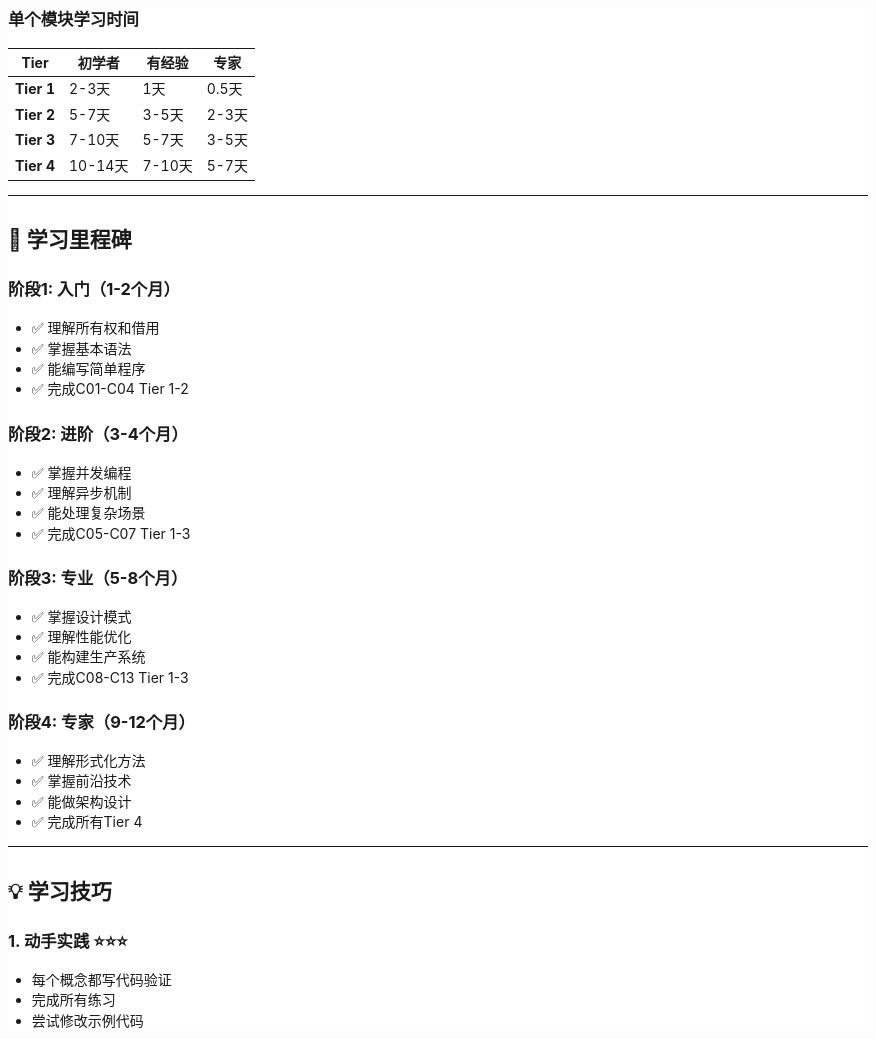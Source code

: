 ### 单个模块学习时间

| Tier | 初学者 | 有经验 | 专家 |
|------|--------|--------|------|
| **Tier 1** | 2-3天 | 1天 | 0.5天 |
| **Tier 2** | 5-7天 | 3-5天 | 2-3天 |
| **Tier 3** | 7-10天 | 5-7天 | 3-5天 |
| **Tier 4** | 10-14天 | 7-10天 | 5-7天 |

---

## 🎯 学习里程碑

### 阶段1: 入门（1-2个月）
- ✅ 理解所有权和借用
- ✅ 掌握基本语法
- ✅ 能编写简单程序
- ✅ 完成C01-C04 Tier 1-2

### 阶段2: 进阶（3-4个月）
- ✅ 掌握并发编程
- ✅ 理解异步机制
- ✅ 能处理复杂场景
- ✅ 完成C05-C07 Tier 1-3

### 阶段3: 专业（5-8个月）
- ✅ 掌握设计模式
- ✅ 理解性能优化
- ✅ 能构建生产系统
- ✅ 完成C08-C13 Tier 1-3

### 阶段4: 专家（9-12个月）
- ✅ 理解形式化方法
- ✅ 掌握前沿技术
- ✅ 能做架构设计
- ✅ 完成所有Tier 4

---

## 💡 学习技巧

### 1. 动手实践 ⭐⭐⭐
- 每个概念都写代码验证
- 完成所有练习
- 尝试修改示例代码
